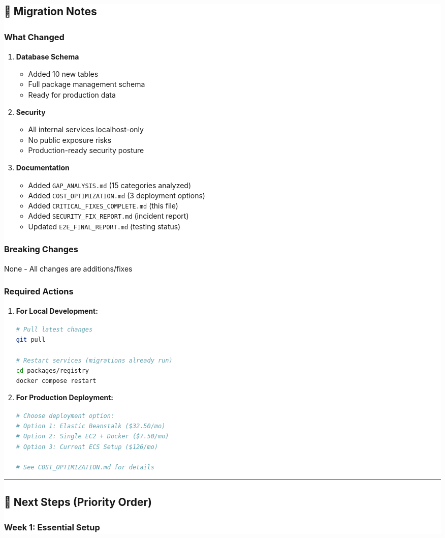 
## 📝 Migration Notes

### What Changed

1. **Database Schema**
   - Added 10 new tables
   - Full package management schema
   - Ready for production data

2. **Security**
   - All internal services localhost-only
   - No public exposure risks
   - Production-ready security posture

3. **Documentation**
   - Added `GAP_ANALYSIS.md` (15 categories analyzed)
   - Added `COST_OPTIMIZATION.md` (3 deployment options)
   - Added `CRITICAL_FIXES_COMPLETE.md` (this file)
   - Added `SECURITY_FIX_REPORT.md` (incident report)
   - Updated `E2E_FINAL_REPORT.md` (testing status)

### Breaking Changes

None - All changes are additions/fixes

### Required Actions

1. **For Local Development:**
   ```bash
   # Pull latest changes
   git pull

   # Restart services (migrations already run)
   cd packages/registry
   docker compose restart
   ```

2. **For Production Deployment:**
   ```bash
   # Choose deployment option:
   # Option 1: Elastic Beanstalk ($32.50/mo)
   # Option 2: Single EC2 + Docker ($7.50/mo)
   # Option 3: Current ECS Setup ($126/mo)

   # See COST_OPTIMIZATION.md for details
   ```

---

## 🎯 Next Steps (Priority Order)

### Week 1: Essential Setup
